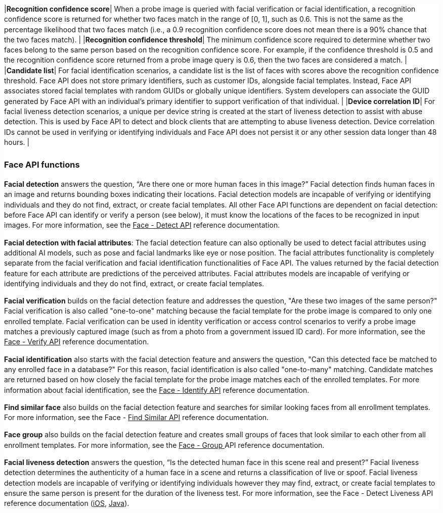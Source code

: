 |**Recognition confidence score**| When a probe image is queried with facial verification or facial identification, a recognition confidence score is returned for whether two faces match in the range of [0, 1], such as 0.6. This is not the same as the percentage likelihood that two faces match (i.e., a 0.9 recognition confidence score does not mean there is a 90% chance that the two faces match). |
|**Recognition confidence threshold**| The minimum confidence score required to determine whether two faces belong to the same person based on the recognition confidence score. For example, if the confidence threshold is 0.5 and the recognition confidence score returned from a probe image query is 0.6, then the two faces are considered a match. |
|**Candidate list**| For facial identification scenarios, a candidate list is the list of faces with scores above the recognition confidence threshold. Face API does not store primary identifiers, such as customer IDs, alongside facial templates. Instead, Face API associates stored facial templates with random GUIDs or globally unique identifiers. System developers can associate the GUID generated by Face API with an individual’s primary identifier to support verification of that individual.  |
|**Device correlation ID**| For facial liveness detection scenarios, a unique per device string is created at the start of liveness detection to assist with abuse detection. This is used by Face API to detect and block clients that are attempting to abuse liveness detection. Device correlation IDs cannot be used in verifying or identifying individuals and Face API does not persist it or any other session data longer than 48 hours. |

### Face API functions

**Facial detection** answers the question, “Are there one or more human faces in this image?” Facial detection finds human faces in an image and returns bounding boxes indicating their locations. Facial detection models are incapable of verifying or identifying individuals and they do not find, extract, or create facial templates. All other Face API functions are dependent on facial detection: before Face API can identify or verify a person (see below), it must know the locations of the faces to be recognized in input images. For more information, see the [Face - Detect API](/rest/api/face/face-detection-operations/detect) reference documentation. 

**Facial detection with facial attributes**: The facial detection feature can also optionally be used to detect facial attributes using additional AI models, such as pose and facial landmarks like eye or nose position. The facial attributes functionality is completely separate from the facial verification and facial identification functionalities of Face API. The values returned by the facial detection feature for each attribute are predictions of the perceived attributes. Facial attributes models are incapable of verifying or identifying individuals and they do not find, extract, or create facial templates.

**Facial verification** builds on the facial detection feature and addresses the question, "Are these two images of the same person?" Facial verification is also called "one-to-one" matching because the facial template for the probe image is compared to only one enrolled template. Facial verification can be used in identity verification or access control scenarios to verify a probe image matches a previously captured image (such as from a photo from a government issued ID card). For more information, see the [Face - Verify API](/rest/api/face/face-recognition-operations/verify-face-to-face) reference documentation. 

**Facial identification** also starts with the facial detection feature and answers the question, "Can this detected face be matched to any enrolled face in a database?" For this reason, facial identification is also called "one-to-many" matching. Candidate matches are returned based on how closely the facial template for the probe image matches each of the enrolled templates. For more information about facial identification, see the [Face - Identify API](/rest/api/face/face-recognition-operations/identify-from-dynamic-person-group) reference documentation. 

**Find similar face** also builds on the facial detection feature and searches for similar looking faces from all enrollment templates. For more information, see the Face - [Find Similar API](/rest/api/face/face-recognition-operations/find-similar) reference documentation. 

**Face group** also builds on the facial detection feature and creates small groups of faces that look similar to each other from all enrollment templates. For more information, see the [Face - Group ](/rest/api/face/face-recognition-operations/group) API reference documentation. 

**Facial liveness detection** answers the question, “Is the detected human face in this scene real and present?” Facial liveness detection determines the authenticity of a human face in a scene and returns a classification of live or spoof. Facial liveness detection models are incapable of verifying or identifying individuals however they may find, extract, or create facial templates to ensure the same person is present for the duration of the liveness test. For more information, see the Face - Detect Liveness API reference documentation ([iOS](https://aka.ms/liveness-sdk-ios), [Java](https://github.com/Azure/azure-sdk-for-java/blob/main/sdk/vision/azure-ai-vision-imageanalysis/src/samples/README.md)). 
